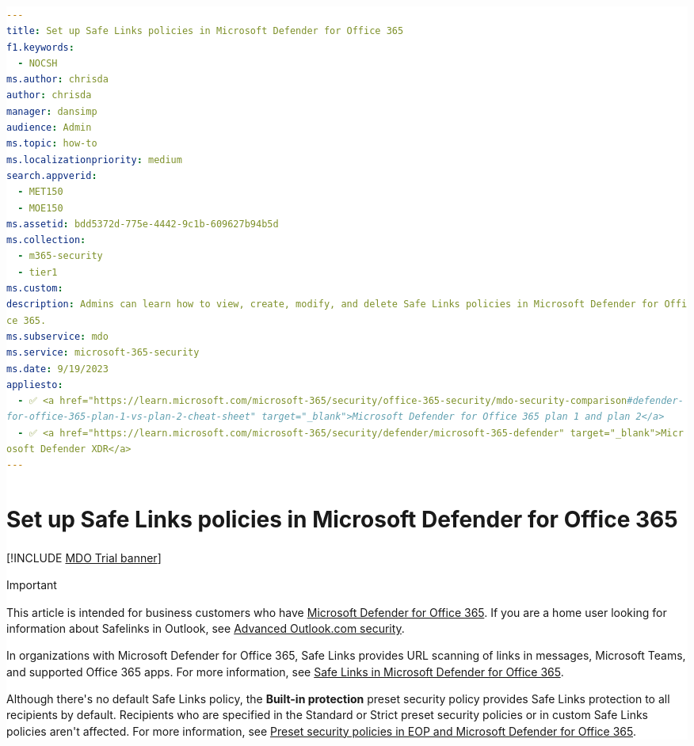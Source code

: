 ```yaml
---
title: Set up Safe Links policies in Microsoft Defender for Office 365
f1.keywords:
  - NOCSH
ms.author: chrisda
author: chrisda
manager: dansimp
audience: Admin
ms.topic: how-to
ms.localizationpriority: medium
search.appverid:
  - MET150
  - MOE150
ms.assetid: bdd5372d-775e-4442-9c1b-609627b94b5d
ms.collection:
  - m365-security
  - tier1
ms.custom:
description: Admins can learn how to view, create, modify, and delete Safe Links policies in Microsoft Defender for Office 365.
ms.subservice: mdo
ms.service: microsoft-365-security
ms.date: 9/19/2023
appliesto:
  - ✅ <a href="https://learn.microsoft.com/microsoft-365/security/office-365-security/mdo-security-comparison#defender-for-office-365-plan-1-vs-plan-2-cheat-sheet" target="_blank">Microsoft Defender for Office 365 plan 1 and plan 2</a>
  - ✅ <a href="https://learn.microsoft.com/microsoft-365/security/defender/microsoft-365-defender" target="_blank">Microsoft Defender XDR</a>
---
```


# Set up Safe Links policies in Microsoft Defender for Office 365

[!INCLUDE [MDO Trial banner](../includes/mdo-trial-banner.md)]

> [!IMPORTANT]
> This article is intended for business customers who have [Microsoft Defender for Office 365](defender-for-office-365.md). If you are a home user looking for information about Safelinks in Outlook, see [Advanced Outlook.com security](https://support.microsoft.com/office/882d2243-eab9-4545-a58a-b36fee4a46e2).

In organizations with Microsoft Defender for Office 365, Safe Links provides URL scanning of links in messages, Microsoft Teams, and supported Office 365 apps. For more information, see [Safe Links in Microsoft Defender for Office 365](safe-links-about.md).

Although there's no default Safe Links policy, the **Built-in protection** preset security policy provides Safe Links protection to all recipients by default. Recipients who are specified in the Standard or Strict preset security policies or in custom Safe Links policies aren't affected. For more information, see [Preset security policies in EOP and Microsoft Defender for Office 365](preset-security-policies.md).
